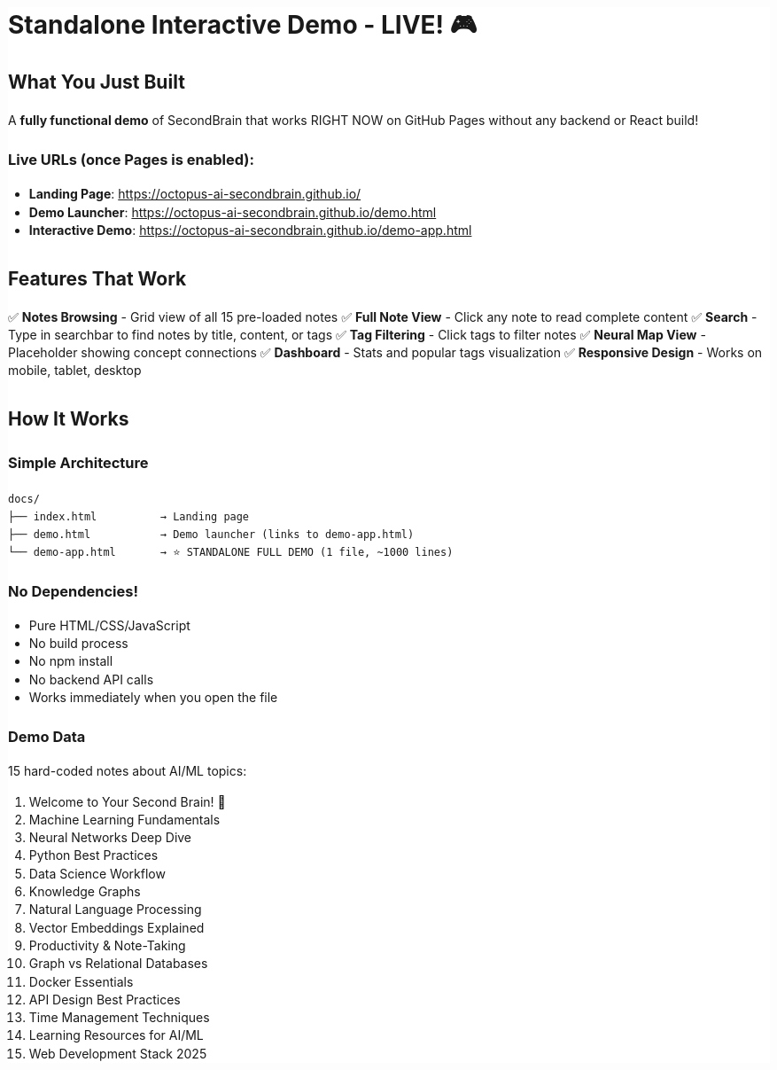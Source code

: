 # Standalone Interactive Demo - LIVE! 🎮

## What You Just Built

A **fully functional demo** of SecondBrain that works RIGHT NOW on GitHub Pages without any backend or React build!

### Live URLs (once Pages is enabled):
- **Landing Page**: https://octopus-ai-secondbrain.github.io/
- **Demo Launcher**: https://octopus-ai-secondbrain.github.io/demo.html
- **Interactive Demo**: https://octopus-ai-secondbrain.github.io/demo-app.html

## Features That Work

✅ **Notes Browsing** - Grid view of all 15 pre-loaded notes
✅ **Full Note View** - Click any note to read complete content
✅ **Search** - Type in searchbar to find notes by title, content, or tags
✅ **Tag Filtering** - Click tags to filter notes
✅ **Neural Map View** - Placeholder showing concept connections
✅ **Dashboard** - Stats and popular tags visualization
✅ **Responsive Design** - Works on mobile, tablet, desktop

## How It Works

### Simple Architecture
```
docs/
├── index.html          → Landing page
├── demo.html           → Demo launcher (links to demo-app.html)
└── demo-app.html       → ⭐ STANDALONE FULL DEMO (1 file, ~1000 lines)
```

### No Dependencies!
- Pure HTML/CSS/JavaScript
- No build process
- No npm install
- No backend API calls
- Works immediately when you open the file

### Demo Data
15 hard-coded notes about AI/ML topics:
1. Welcome to Your Second Brain! 🧠
2. Machine Learning Fundamentals
3. Neural Networks Deep Dive
4. Python Best Practices
5. Data Science Workflow
6. Knowledge Graphs
7. Natural Language Processing
8. Vector Embeddings Explained
9. Productivity & Note-Taking
10. Graph vs Relational Databases
11. Docker Essentials
12. API Design Best Practices
13. Time Management Techniques
14. Learning Resources for AI/ML
15. Web Development Stack 2025
